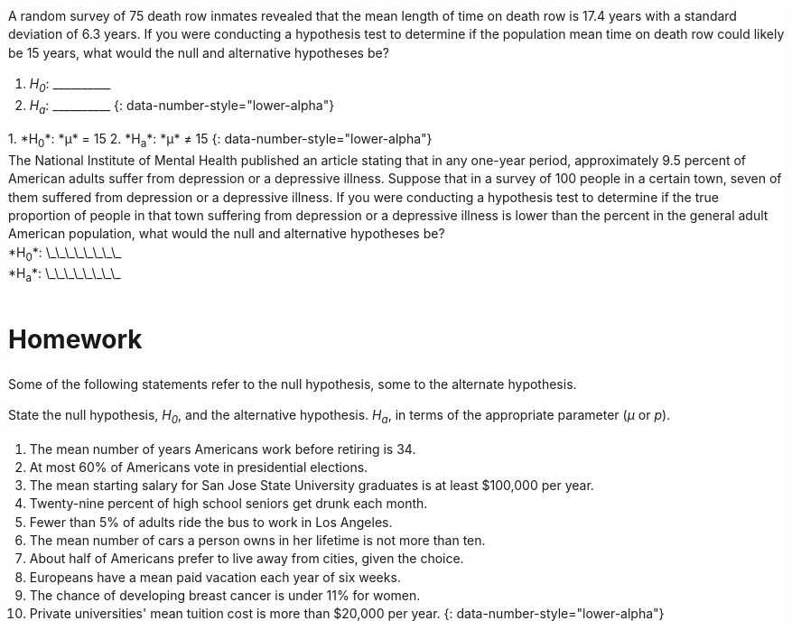 </div>
</div>
<div data-type="exercise" class="exercise" id="element-422">
<div data-type="problem" class="problem" id="id13907062" markdown="1">
A random survey of 75 death row inmates revealed that the mean length of time on death row is 17.4 years with a standard deviation of 6.3 years. If you were conducting a hypothesis test to determine if the population mean time on death row could likely be 15 years, what would the null and alternative hypotheses be?

1.  *H<sub>0</sub>*: \_\_\_\_\_\_\_\_\_\_
2.  *H<sub>a</sub>*: \_\_\_\_\_\_\_\_\_\_
{: data-number-style="lower-alpha"}

</div>
<div data-type="solution" class="solution" id="id13907281" markdown="1">
1.  *H<sub>0</sub>*: *μ* = 15
2.  *H<sub>a</sub>*: *μ* ≠ 15
{: data-number-style="lower-alpha"}

</div>
</div>
<div data-type="exercise" class="exercise" id="element-818">
<div data-type="problem" class="problem" id="id13929352" markdown="1">
The National Institute of Mental Health published an article stating that in any one-year period, approximately 9.5 percent of American adults suffer from depression or a depressive illness. Suppose that in a survey of 100 people in a certain town, seven of them suffered from depression or a depressive illness. If you were conducting a hypothesis test to determine if the true proportion of people in that town suffering from depression or a depressive illness is lower than the percent in the general adult American population, what would the null and alternative hypotheses be? <div data-type="list" data-list-type="enumerated" id="eip-idm4137600" data-number-style="lower-alpha">
<div data-type="item">
*H<sub>0</sub>*: \_\_\_\_\_\_\_\_
</div>
<div data-type="item">
*H<sub>a</sub>*: \_\_\_\_\_\_\_\_
</div>
</div>

</div>
</div>
</section>

# Homework

<div data-type="exercise" class="exercise" id="element-919">
<div data-type="problem" class="problem" id="id8382572" markdown="1">
Some of the following statements refer to the null hypothesis, some to the alternate hypothesis.

State the null hypothesis, *H<sub>0</sub>*, and the alternative hypothesis. *H<sub>a</sub>*, in terms of the appropriate parameter (*μ* or *p*).

1.  The mean number of years Americans work before retiring is 34.
2.  At most 60% of Americans vote in presidential elections.
3.  The mean starting salary for San Jose State University graduates is at least $100,000 per year.
4.  Twenty-nine percent of high school seniors get drunk each month.
5.  Fewer than 5% of adults ride the bus to work in Los Angeles.
6.  The mean number of cars a person owns in her lifetime is not more than ten.
7.  About half of Americans prefer to live away from cities, given the choice.
8.  Europeans have a mean paid vacation each year of six weeks.
9.  The chance of developing breast cancer is under 11% for women.
10. Private universities' mean tuition cost is more than $20,000 per year.
{: data-number-style="lower-alpha"}
